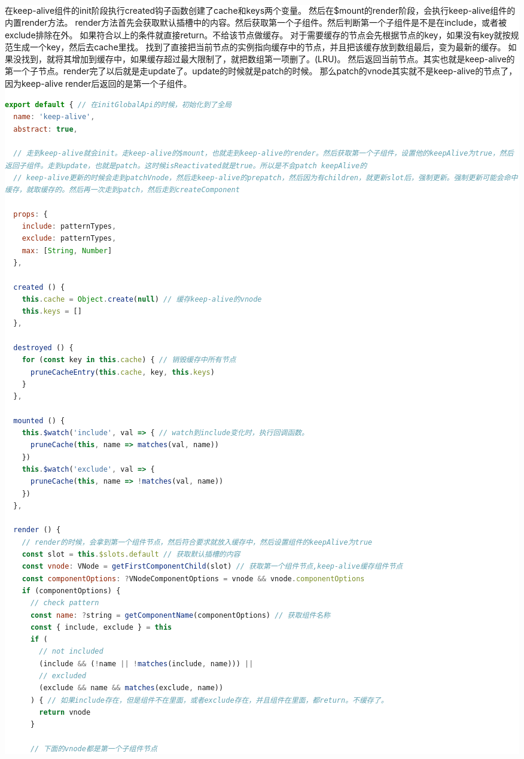 在keep-alive组件的init阶段执行created钩子函数创建了cache和keys两个变量。
然后在$mount的render阶段，会执行keep-alive组件的内置render方法。
render方法首先会获取默认插槽中的内容。然后获取第一个子组件。然后判断第一个子组件是不是在include，或者被exclude排除在外。
如果符合以上的条件就直接return。不给该节点做缓存。
对于需要缓存的节点会先根据节点的key，如果没有key就按规范生成一个key，然后去cache里找。
找到了直接把当前节点的实例指向缓存中的节点，并且把该缓存放到数组最后，变为最新的缓存。
如果没找到，就将其增加到缓存中，如果缓存超过最大限制了，就把数组第一项删了。(LRU)。
然后返回当前节点。其实也就是keep-alive的第一个子节点。render完了以后就是走update了。update的时候就是patch的时候。
那么patch的vnode其实就不是keep-alive的节点了，因为keep-alive render后返回的是第一个子组件。
```javascript 1.6
export default { // 在initGlobalApi的时候，初始化到了全局
  name: 'keep-alive',
  abstract: true,

  // 走到keep-alive就会init。走keep-alive的$mount，也就走到keep-alive的render。然后获取第一个子组件，设置他的keepAlive为true，然后返回子组件。走到update，也就是patch。这时候isReactivated就是true。所以是不会patch keepAlive的
  // keep-alive更新的时候会走到patchVnode，然后走keep-alive的prepatch，然后因为有children，就更新slot后，强制更新。强制更新可能会命中缓存，就取缓存的。然后再一次走到patch，然后走到createComponent

  props: {
    include: patternTypes,
    exclude: patternTypes,
    max: [String, Number]
  },

  created () {
    this.cache = Object.create(null) // 缓存keep-alive的vnode
    this.keys = []
  },

  destroyed () {
    for (const key in this.cache) { // 销毁缓存中所有节点
      pruneCacheEntry(this.cache, key, this.keys)
    }
  },

  mounted () {
    this.$watch('include', val => { // watch到include变化时，执行回调函数。
      pruneCache(this, name => matches(val, name))
    })
    this.$watch('exclude', val => {
      pruneCache(this, name => !matches(val, name))
    })
  },

  render () {
    // render的时候，会拿到第一个组件节点，然后符合要求就放入缓存中，然后设置组件的keepAlive为true
    const slot = this.$slots.default // 获取默认插槽的内容
    const vnode: VNode = getFirstComponentChild(slot) // 获取第一个组件节点,keep-alive缓存组件节点
    const componentOptions: ?VNodeComponentOptions = vnode && vnode.componentOptions
    if (componentOptions) {
      // check pattern
      const name: ?string = getComponentName(componentOptions) // 获取组件名称
      const { include, exclude } = this
      if (
        // not included
        (include && (!name || !matches(include, name))) ||
        // excluded
        (exclude && name && matches(exclude, name))
      ) { // 如果include存在，但是组件不在里面，或者exclude存在，并且组件在里面，都return。不缓存了。
        return vnode
      }

      // 下面的vnode都是第一个子组件节点
```
